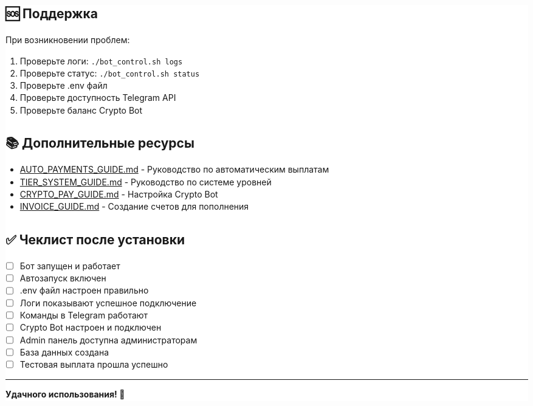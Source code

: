 ```bash
```

## 🆘 Поддержка

При возникновении проблем:

1. Проверьте логи: `./bot_control.sh logs`
2. Проверьте статус: `./bot_control.sh status`
3. Проверьте .env файл
4. Проверьте доступность Telegram API
5. Проверьте баланс Crypto Bot

## 📚 Дополнительные ресурсы

- [AUTO_PAYMENTS_GUIDE.md](AUTO_PAYMENTS_GUIDE.md) - Руководство по автоматическим выплатам
- [TIER_SYSTEM_GUIDE.md](TIER_SYSTEM_GUIDE.md) - Руководство по системе уровней
- [CRYPTO_PAY_GUIDE.md](CRYPTO_PAY_GUIDE.md) - Настройка Crypto Bot
- [INVOICE_GUIDE.md](INVOICE_GUIDE.md) - Создание счетов для пополнения

## ✅ Чеклист после установки

- [ ] Бот запущен и работает
- [ ] Автозапуск включен
- [ ] .env файл настроен правильно
- [ ] Логи показывают успешное подключение
- [ ] Команды в Telegram работают
- [ ] Crypto Bot настроен и подключен
- [ ] Admin панель доступна администраторам
- [ ] База данных создана
- [ ] Тестовая выплата прошла успешно

---

**Удачного использования! 🚀**
